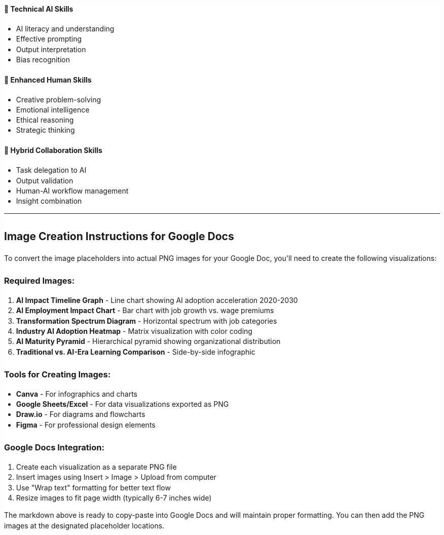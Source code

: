 #### 🔧 Technical AI Skills
- AI literacy and understanding
- Effective prompting
- Output interpretation
- Bias recognition

#### 🎨 Enhanced Human Skills
- Creative problem-solving
- Emotional intelligence
- Ethical reasoning
- Strategic thinking

#### 🤝 Hybrid Collaboration Skills
- Task delegation to AI
- Output validation
- Human-AI workflow management
- Insight combination

---

## Image Creation Instructions for Google Docs

To convert the image placeholders into actual PNG images for your Google Doc, you'll need to create the following visualizations:

### Required Images:

1. **AI Impact Timeline Graph** - Line chart showing AI adoption acceleration 2020-2030
2. **AI Employment Impact Chart** - Bar chart with job growth vs. wage premiums
3. **Transformation Spectrum Diagram** - Horizontal spectrum with job categories
4. **Industry AI Adoption Heatmap** - Matrix visualization with color coding
5. **AI Maturity Pyramid** - Hierarchical pyramid showing organizational distribution
6. **Traditional vs. AI-Era Learning Comparison** - Side-by-side infographic

### Tools for Creating Images:
- **Canva** - For infographics and charts
- **Google Sheets/Excel** - For data visualizations exported as PNG
- **Draw.io** - For diagrams and flowcharts
- **Figma** - For professional design elements

### Google Docs Integration:
1. Create each visualization as a separate PNG file
2. Insert images using Insert > Image > Upload from computer
3. Use "Wrap text" formatting for better text flow
4. Resize images to fit page width (typically 6-7 inches wide)

The markdown above is ready to copy-paste into Google Docs and will maintain proper formatting. You can then add the PNG images at the designated placeholder locations.
